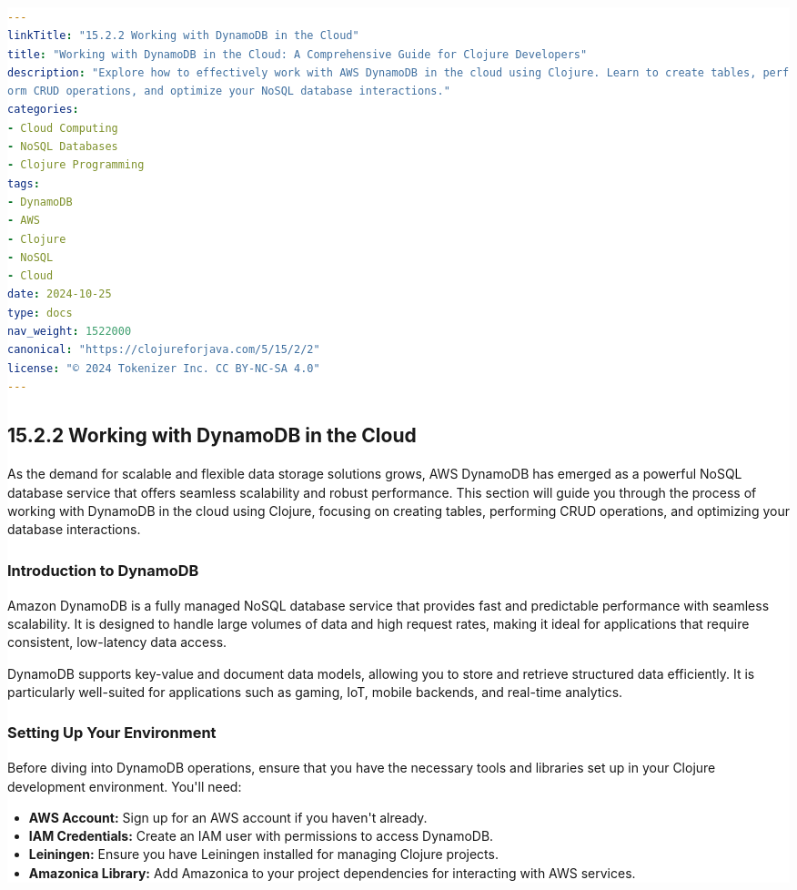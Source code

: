 ```yaml
---
linkTitle: "15.2.2 Working with DynamoDB in the Cloud"
title: "Working with DynamoDB in the Cloud: A Comprehensive Guide for Clojure Developers"
description: "Explore how to effectively work with AWS DynamoDB in the cloud using Clojure. Learn to create tables, perform CRUD operations, and optimize your NoSQL database interactions."
categories:
- Cloud Computing
- NoSQL Databases
- Clojure Programming
tags:
- DynamoDB
- AWS
- Clojure
- NoSQL
- Cloud
date: 2024-10-25
type: docs
nav_weight: 1522000
canonical: "https://clojureforjava.com/5/15/2/2"
license: "© 2024 Tokenizer Inc. CC BY-NC-SA 4.0"
---
```


## 15.2.2 Working with DynamoDB in the Cloud

As the demand for scalable and flexible data storage solutions grows, AWS DynamoDB has emerged as a powerful NoSQL database service that offers seamless scalability and robust performance. This section will guide you through the process of working with DynamoDB in the cloud using Clojure, focusing on creating tables, performing CRUD operations, and optimizing your database interactions.

### Introduction to DynamoDB

Amazon DynamoDB is a fully managed NoSQL database service that provides fast and predictable performance with seamless scalability. It is designed to handle large volumes of data and high request rates, making it ideal for applications that require consistent, low-latency data access.

DynamoDB supports key-value and document data models, allowing you to store and retrieve structured data efficiently. It is particularly well-suited for applications such as gaming, IoT, mobile backends, and real-time analytics.

### Setting Up Your Environment

Before diving into DynamoDB operations, ensure that you have the necessary tools and libraries set up in your Clojure development environment. You'll need:

- **AWS Account:** Sign up for an AWS account if you haven't already.
- **IAM Credentials:** Create an IAM user with permissions to access DynamoDB.
- **Leiningen:** Ensure you have Leiningen installed for managing Clojure projects.
- **Amazonica Library:** Add Amazonica to your project dependencies for interacting with AWS services.
